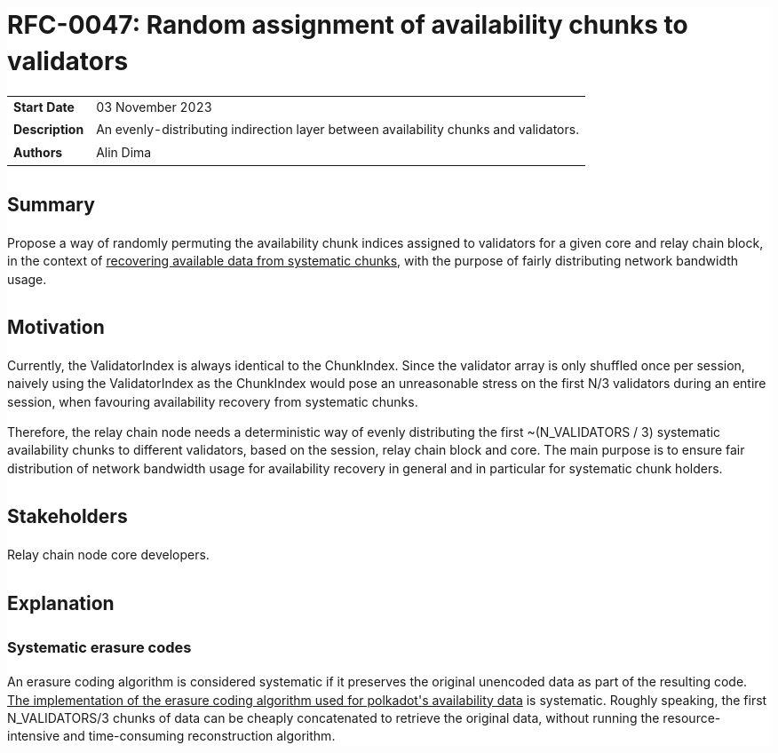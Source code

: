 # RFC-0047: Random assignment of availability chunks to validators

|                 |                                                                                             |
| --------------- | ------------------------------------------------------------------------------------------- |
| **Start Date**  | 03 November 2023                                                                            |
| **Description** | An evenly-distributing indirection layer between availability chunks and validators.        |
| **Authors**     | Alin Dima                                                                                   |

## Summary

Propose a way of randomly permuting the availability chunk indices assigned to validators for a given core and relay
chain block, in the context of
[recovering available data from systematic chunks](https://github.com/paritytech/polkadot-sdk/issues/598), with the
purpose of fairly distributing network bandwidth usage.

## Motivation

Currently, the ValidatorIndex is always identical to the ChunkIndex. Since the validator array is only shuffled once
per session, naively using the ValidatorIndex as the ChunkIndex would pose an unreasonable stress on the first N/3
validators during an entire session, when favouring availability recovery from systematic chunks.

Therefore, the relay chain node needs a deterministic way of evenly distributing the first ~(N_VALIDATORS / 3)
systematic availability chunks to different validators, based on the session, relay chain block and core.
The main purpose is to ensure fair distribution of network bandwidth usage for availability recovery in general and in
particular for systematic chunk holders. 

## Stakeholders

Relay chain node core developers.

## Explanation

### Systematic erasure codes

An erasure coding algorithm is considered systematic if it preserves the original unencoded data as part of the
resulting code.
[The implementation of the erasure coding algorithm used for polkadot's availability data](https://github.com/paritytech/reed-solomon-novelpoly) is systematic.
Roughly speaking, the first N_VALIDATORS/3 chunks of data can be cheaply concatenated to retrieve the original data,
without running the resource-intensive and time-consuming reconstruction algorithm.
